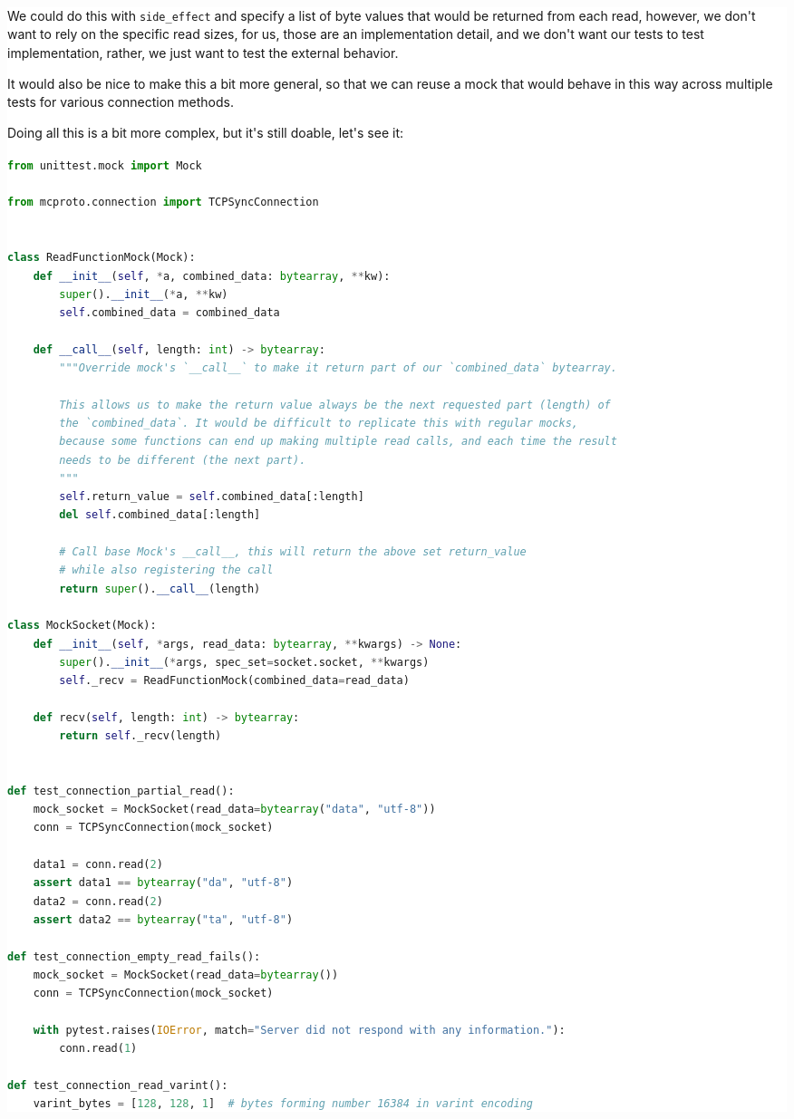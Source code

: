 We could do this with `side_effect` and specify a list of byte values that would be returned from each read, however,
we don't want to rely on the specific read sizes, for us, those are an implementation detail, and we don't want our
tests to test implementation, rather, we just want to test the external behavior.

It would also be nice to make this a bit more general, so that we can reuse a mock that would behave in this way
across multiple tests for various connection methods.

Doing all this is a bit more complex, but it's still doable, let's see it:

```python
from unittest.mock import Mock

from mcproto.connection import TCPSyncConnection


class ReadFunctionMock(Mock):
    def __init__(self, *a, combined_data: bytearray, **kw):
        super().__init__(*a, **kw)
        self.combined_data = combined_data

    def __call__(self, length: int) -> bytearray:
        """Override mock's `__call__` to make it return part of our `combined_data` bytearray.

        This allows us to make the return value always be the next requested part (length) of
        the `combined_data`. It would be difficult to replicate this with regular mocks,
        because some functions can end up making multiple read calls, and each time the result
        needs to be different (the next part).
        """
        self.return_value = self.combined_data[:length]
        del self.combined_data[:length]

        # Call base Mock's __call__, this will return the above set return_value
        # while also registering the call
        return super().__call__(length)

class MockSocket(Mock):
    def __init__(self, *args, read_data: bytearray, **kwargs) -> None:
        super().__init__(*args, spec_set=socket.socket, **kwargs)
        self._recv = ReadFunctionMock(combined_data=read_data)

    def recv(self, length: int) -> bytearray:
        return self._recv(length)


def test_connection_partial_read():
    mock_socket = MockSocket(read_data=bytearray("data", "utf-8"))
    conn = TCPSyncConnection(mock_socket)

    data1 = conn.read(2)
    assert data1 == bytearray("da", "utf-8")
    data2 = conn.read(2)
    assert data2 == bytearray("ta", "utf-8")

def test_connection_empty_read_fails():
    mock_socket = MockSocket(read_data=bytearray())
    conn = TCPSyncConnection(mock_socket)

    with pytest.raises(IOError, match="Server did not respond with any information."):
        conn.read(1)

def test_connection_read_varint():
    varint_bytes = [128, 128, 1]  # bytes forming number 16384 in varint encoding
```

[pytest-fixtures]: https://docs.pytest.org/en/7.1.x/how-to/fixtures.html
[pytest-parametrization]: https://docs.pytest.org/en/6.2.x/example/parametrize.html
[pytest-monkeypatching]: https://docs.pytest.org/en/7.1.x/how-to/monkeypatch.html
[unittest-mock]: https://docs.python.org/3/library/unittest.mock.html
[unittest-mock-patching]: https://docs.python.org/3/library/unittest.mock.html#the-patchers
[coveragepy-ternary-issue]: https://github.com/nedbat/coveragepy/issues/509